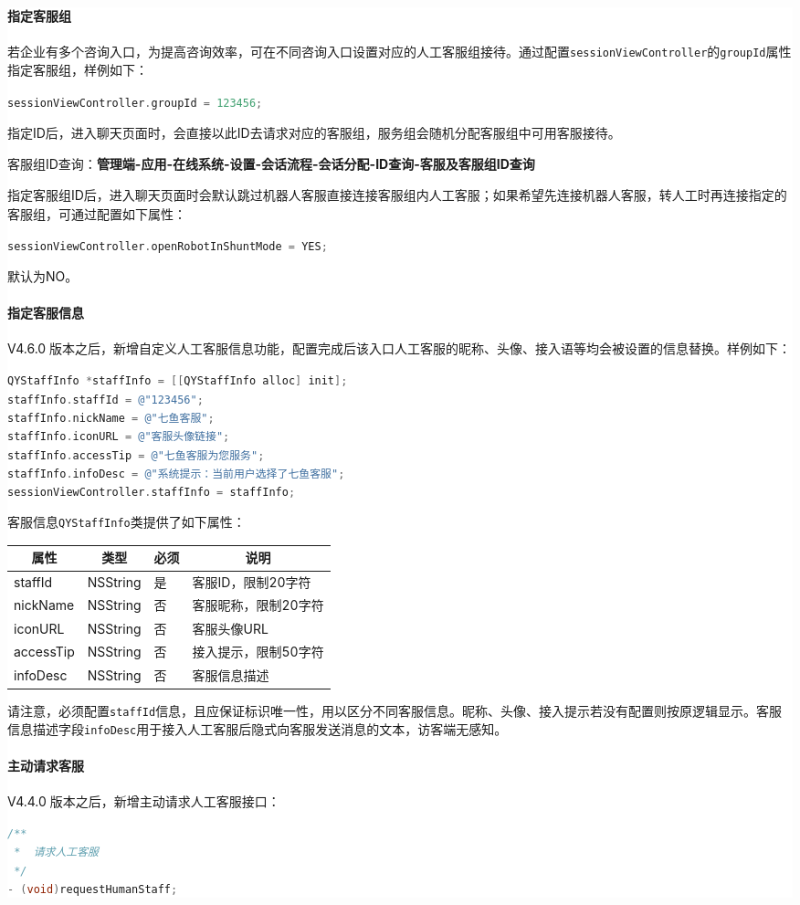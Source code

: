 #### 指定客服组

若企业有多个咨询入口，为提高咨询效率，可在不同咨询入口设置对应的人工客服组接待。通过配置`sessionViewController`的`groupId`属性指定客服组，样例如下：

```objectivec
sessionViewController.groupId = 123456;
```

指定ID后，进入聊天页面时，会直接以此ID去请求对应的客服组，服务组会随机分配客服组中可用客服接待。

客服组ID查询：**管理端-应用-在线系统-设置-会话流程-会话分配-ID查询-客服及客服组ID查询**

指定客服组ID后，进入聊天页面时会默认跳过机器人客服直接连接客服组内人工客服；如果希望先连接机器人客服，转人工时再连接指定的客服组，可通过配置如下属性：

```objectivec
sessionViewController.openRobotInShuntMode = YES;
```

默认为NO。

#### 指定客服信息

V4.6.0 版本之后，新增自定义人工客服信息功能，配置完成后该入口人工客服的昵称、头像、接入语等均会被设置的信息替换。样例如下：

```objectivec
QYStaffInfo *staffInfo = [[QYStaffInfo alloc] init];
staffInfo.staffId = @"123456";
staffInfo.nickName = @"七鱼客服";
staffInfo.iconURL = @"客服头像链接";
staffInfo.accessTip = @"七鱼客服为您服务";
staffInfo.infoDesc = @"系统提示：当前用户选择了七鱼客服";
sessionViewController.staffInfo = staffInfo;
```

客服信息`QYStaffInfo`类提供了如下属性：

| 属性      | 类型     | 必须 | 说明                 |
| --------- | -------- | ---- | -------------------- |
| staffId   | NSString | 是   | 客服ID，限制20字符   |
| nickName  | NSString | 否   | 客服昵称，限制20字符 |
| iconURL   | NSString | 否   | 客服头像URL          |
| accessTip | NSString | 否   | 接入提示，限制50字符 |
| infoDesc  | NSString | 否   | 客服信息描述         |

请注意，必须配置`staffId`信息，且应保证标识唯一性，用以区分不同客服信息。昵称、头像、接入提示若没有配置则按原逻辑显示。客服信息描述字段`infoDesc`用于接入人工客服后隐式向客服发送消息的文本，访客端无感知。

#### 主动请求客服

V4.4.0 版本之后，新增主动请求人工客服接口：

```objectivec
/**
 *  请求人工客服
 */
- (void)requestHumanStaff;
```
